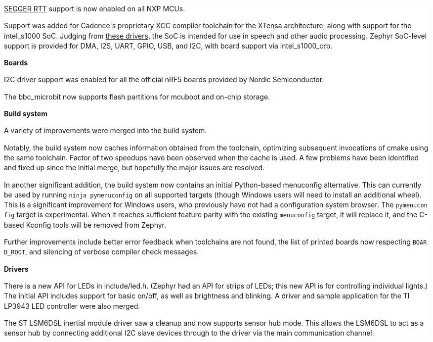 [SEGGER
RTT](https://www.segger.com/products/debug-probes/j-link/technology/about-real-time-transfer/)
support is now enabled on all NXP MCUs.

Support was added for Cadence's proprietary XCC compiler toolchain for
the XTensa architecture, along with support for the intel_s1000 SoC.
Judging from [these
drivers](https://github.com/intel/rtos-drv-intel-s1000), the SoC is
intended for use in speech and other audio processing. Zephyr
SoC-level support is provided for DMA, I2S, UART, GPIO, USB, and I2C,
with board support via intel_s1000_crb.

**Boards**

I2C driver support was enabled for all the official nRF5 boards
provided by Nordic Semiconductor.

The bbc_microbit now supports flash partitions for mcuboot and on-chip
storage.

**Build system**

A variety of improvements were merged into the build system.

Notably, the build system now caches information obtained from the
toolchain, optimizing subsequent invocations of cmake using the same
toolchain. Factor of two speedups have been observed when the cache is
used. A few problems have been identified and fixed up since the
initial merge, but hopefully the major issues are resolved.

In another significant addition, the build system now contains an
initial Python-based menuconfig alternative. This can currently be
used by running `ninja pymenuconfig` on all supported targets (though
Windows users will need to install an additional wheel). This is a
significant improvement for Windows users, who previously have not had
a configuration system browser. The `pymenuconfig` target is
experimental. When it reaches sufficient feature parity with the
existing `menuconfig` target, it will replace it, and the C-based
Kconfig tools will be removed from Zephyr.

Further improvements include better error feedback when toolchains are
not found, the list of printed boards now respecting `BOARD_ROOT`,
and silencing of verbose compiler check messages.

**Drivers**

There is a new API for LEDs in include/led.h. (Zephyr had an API for
strips of LEDs; this new API is for controlling individual lights.)
The initial API includes support for basic on/off, as well as
brightness and blinking. A driver and sample application for the TI
LP3943 LED controller were also merged.

The ST LSM6DSL inertial module driver saw a cleanup and now supports
sensor hub mode. This allows the LSM6DSL to act as a sensor hub by
connecting additional I2C slave devices through to the driver via the
main communication channel.

